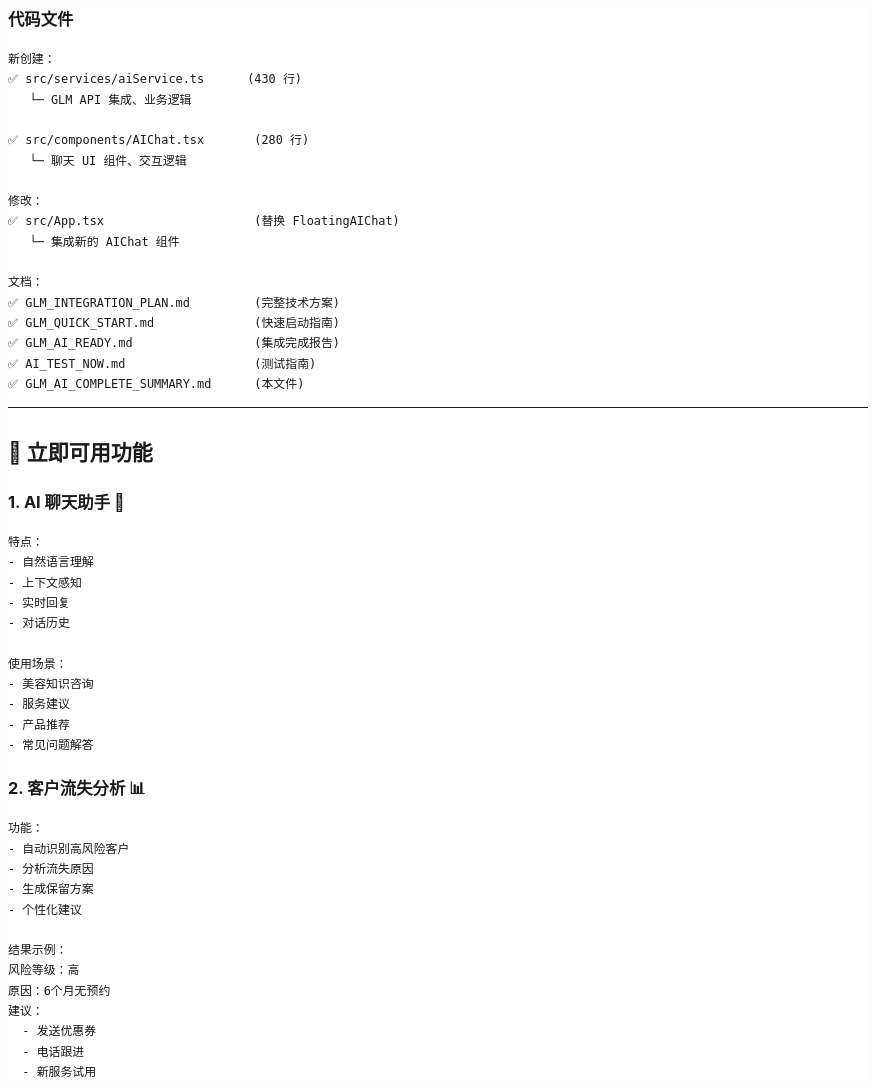### **代码文件**

```
新创建：
✅ src/services/aiService.ts      (430 行)
   └─ GLM API 集成、业务逻辑
   
✅ src/components/AIChat.tsx       (280 行)
   └─ 聊天 UI 组件、交互逻辑
   
修改：
✅ src/App.tsx                     (替换 FloatingAIChat)
   └─ 集成新的 AIChat 组件

文档：
✅ GLM_INTEGRATION_PLAN.md         (完整技术方案)
✅ GLM_QUICK_START.md              (快速启动指南)
✅ GLM_AI_READY.md                 (集成完成报告)
✅ AI_TEST_NOW.md                  (测试指南)
✅ GLM_AI_COMPLETE_SUMMARY.md      (本文件)
```

---

## **🚀 立即可用功能**

### **1. AI 聊天助手** 💬

```
特点：
- 自然语言理解
- 上下文感知
- 实时回复
- 对话历史

使用场景：
- 美容知识咨询
- 服务建议
- 产品推荐
- 常见问题解答
```

### **2. 客户流失分析** 📊

```
功能：
- 自动识别高风险客户
- 分析流失原因
- 生成保留方案
- 个性化建议

结果示例：
风险等级：高
原因：6个月无预约
建议：
  - 发送优惠券
  - 电话跟进
  - 新服务试用
```

